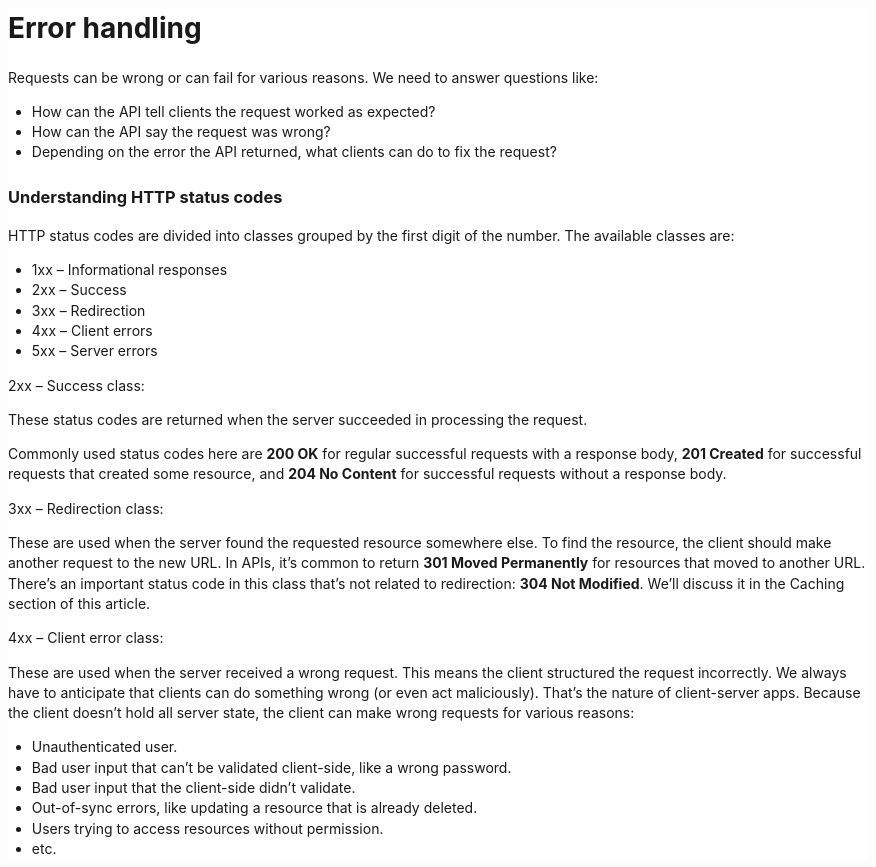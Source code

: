 
# Error handling

Requests can be wrong or can fail for various reasons. We need to answer questions like:

- How can the API tell clients the request worked as expected?
- How can the API say the request was wrong?
- Depending on the error the API returned, what clients can do to fix the request?

### Understanding HTTP status codes

HTTP status codes are divided into classes grouped by the first digit of the number. The available classes are:

- 1xx – Informational responses
- 2xx – Success
- 3xx – Redirection
- 4xx – Client errors
- 5xx – Server errors

2xx – Success class:

These status codes are returned when the server succeeded in processing the request.

Commonly used status codes here are **200 OK** for regular successful requests with a response body, **201 Created** for
successful requests that created some resource, and **204 No Content** for successful requests without a response body.

3xx – Redirection class:

These are used when the server found the requested resource somewhere else. To find the resource, the client should make
another request to the new URL. In APIs, it’s common to return **301 Moved Permanently** for resources that moved to
another URL. There’s an important status code in this class that’s not related to redirection: **304 Not Modified**.
We’ll discuss it in the Caching section of this article.

4xx – Client error class:

These are used when the server received a wrong request. This means the client structured the request incorrectly. We
always have to anticipate that clients can do something wrong (or even act maliciously). That’s the nature of
client-server apps. Because the client doesn’t hold all server state, the client can make wrong requests for various
reasons:

- Unauthenticated user.
- Bad user input that can’t be validated client-side, like a wrong password.
- Bad user input that the client-side didn’t validate.
- Out-of-sync errors, like updating a resource that is already deleted.
- Users trying to access resources without permission.
- etc.
